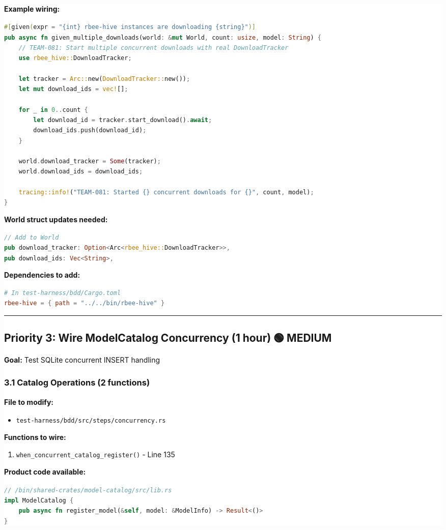 **Example wiring:**
```rust
#[given(expr = "{int} rbee-hive instances are downloading {string}")]
pub async fn given_multiple_downloads(world: &mut World, count: usize, model: String) {
    // TEAM-081: Start multiple concurrent downloads with real DownloadTracker
    use rbee_hive::DownloadTracker;
    
    let tracker = Arc::new(DownloadTracker::new());
    let mut download_ids = vec![];
    
    for _ in 0..count {
        let download_id = tracker.start_download().await;
        download_ids.push(download_id);
    }
    
    world.download_tracker = Some(tracker);
    world.download_ids = download_ids;
    
    tracing::info!("TEAM-081: Started {} concurrent downloads for {}", count, model);
}
```

**World struct updates needed:**
```rust
// Add to World
pub download_tracker: Option<Arc<rbee_hive::DownloadTracker>>,
pub download_ids: Vec<String>,
```

**Dependencies to add:**
```toml
# In test-harness/bdd/Cargo.toml
rbee-hive = { path = "../../bin/rbee-hive" }
```

---

## Priority 3: Wire ModelCatalog Concurrency (1 hour) 🟢 MEDIUM

**Goal:** Test SQLite concurrent INSERT handling

### 3.1 Catalog Operations (2 functions)

**File to modify:**
- `test-harness/bdd/src/steps/concurrency.rs`

**Functions to wire:**
1. `when_concurrent_catalog_register()` - Line 135

**Product code available:**
```rust
// /bin/shared-crates/model-catalog/src/lib.rs
impl ModelCatalog {
    pub async fn register_model(&self, model: &ModelInfo) -> Result<()>
}
```
